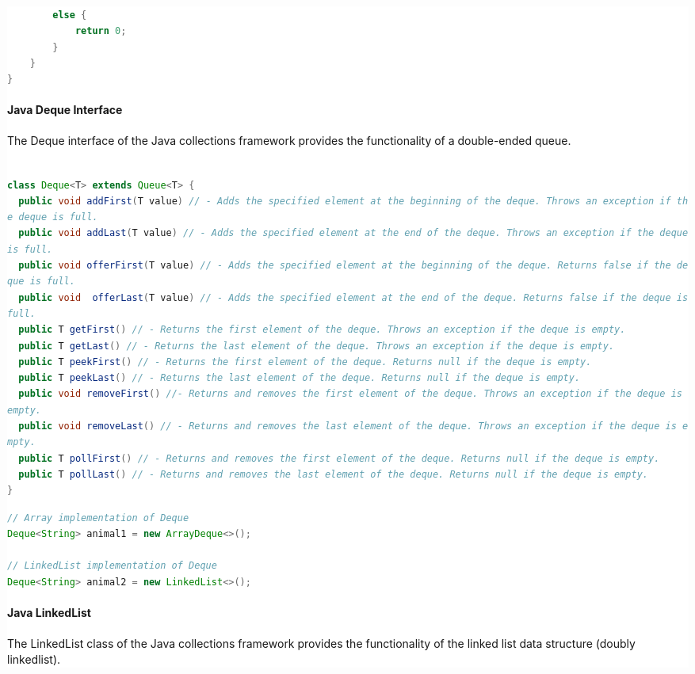 ```java
        else {
            return 0;
        }
    }
}
```

#### Java Deque Interface

The Deque interface of the Java collections framework provides the functionality of a double-ended queue.

```java

class Deque<T> extends Queue<T> {
  public void addFirst(T value) // - Adds the specified element at the beginning of the deque. Throws an exception if the deque is full.
  public void addLast(T value) // - Adds the specified element at the end of the deque. Throws an exception if the deque is full.
  public void offerFirst(T value) // - Adds the specified element at the beginning of the deque. Returns false if the deque is full.
  public void  offerLast(T value) // - Adds the specified element at the end of the deque. Returns false if the deque is full.
  public T getFirst() // - Returns the first element of the deque. Throws an exception if the deque is empty.
  public T getLast() // - Returns the last element of the deque. Throws an exception if the deque is empty.
  public T peekFirst() // - Returns the first element of the deque. Returns null if the deque is empty.
  public T peekLast() // - Returns the last element of the deque. Returns null if the deque is empty.
  public void removeFirst() //- Returns and removes the first element of the deque. Throws an exception if the deque is empty.
  public void removeLast() // - Returns and removes the last element of the deque. Throws an exception if the deque is empty.
  public T pollFirst() // - Returns and removes the first element of the deque. Returns null if the deque is empty.
  public T pollLast() // - Returns and removes the last element of the deque. Returns null if the deque is empty.
}
```

```java
// Array implementation of Deque
Deque<String> animal1 = new ArrayDeque<>();

// LinkedList implementation of Deque
Deque<String> animal2 = new LinkedList<>();
```

#### Java LinkedList

The LinkedList class of the Java collections framework provides the functionality of the linked list data structure (doubly linkedlist).
